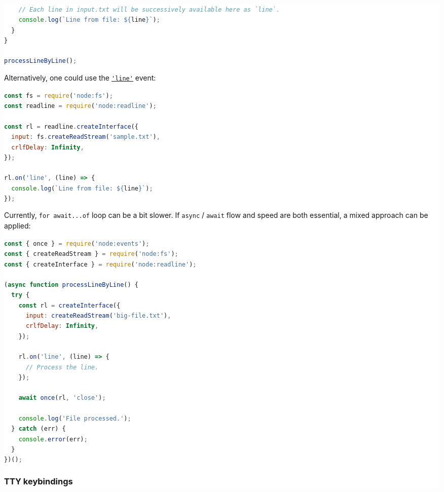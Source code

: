 ```js
    // Each line in input.txt will be successively available here as `line`.
    console.log(`Line from file: ${line}`);
  }
}

processLineByLine();
```

Alternatively, one could use the [`'line'`][] event:

```js
const fs = require('node:fs');
const readline = require('node:readline');

const rl = readline.createInterface({
  input: fs.createReadStream('sample.txt'),
  crlfDelay: Infinity,
});

rl.on('line', (line) => {
  console.log(`Line from file: ${line}`);
});
```

Currently, `for await...of` loop can be a bit slower. If `async` / `await`
flow and speed are both essential, a mixed approach can be applied:

```js
const { once } = require('node:events');
const { createReadStream } = require('node:fs');
const { createInterface } = require('node:readline');

(async function processLineByLine() {
  try {
    const rl = createInterface({
      input: createReadStream('big-file.txt'),
      crlfDelay: Infinity,
    });

    rl.on('line', (line) => {
      // Process the line.
    });

    await once(rl, 'close');

    console.log('File processed.');
  } catch (err) {
    console.error(err);
  }
})();
```

### TTY keybindings


[EOF character]: https://en.wikipedia.org/wiki/End-of-file#EOF_character
[Readable]: /api/v18/stream#readable-streams
[TTY]: /api/v18/tty
[TTY keybindings]: #tty-keybindings
[Writable]: /api/v18/stream#writable-streams
[`'SIGCONT'`]: #event-sigcont
[`'SIGTSTP'`]: #event-sigtstp
[`'line'`]: #event-line
[`fs.ReadStream`]: /api/v18/fs#class-fsreadstream
[`process.stdin`]: /api/v18/process#processstdin
[`process.stdout`]: /api/v18/process#processstdout
[`rl.close()`]: #rlclose
[reading files]: #example-read-file-stream-line-by-line